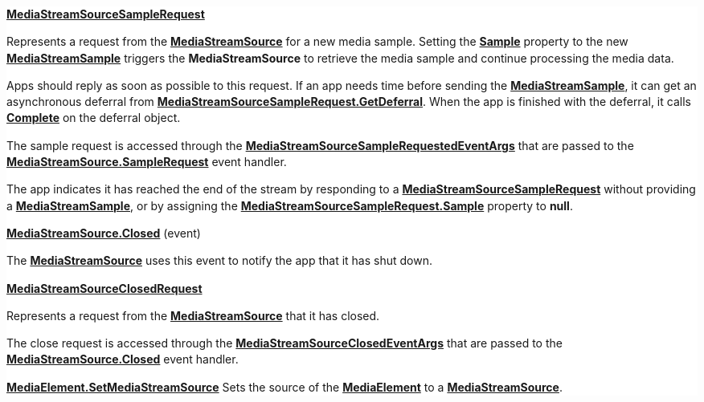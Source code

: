 <td><a href="http://msdn.microsoft.com/library/windows/apps/dn282723"><b>MediaStreamSourceSampleRequest</b></a>
</td>
<td>
<p>Represents a request from the <a href="http://msdn.microsoft.com/library/windows/apps/dn282716">
<b>MediaStreamSource</b></a> for a new media sample. Setting the <a href="http://msdn.microsoft.com/library/windows/apps/dn282730">
<b>Sample</b></a> property to the new <a href="http://msdn.microsoft.com/library/windows/apps/dn282675">
<b>MediaStreamSample</b></a> triggers the <b>MediaStreamSource</b> to retrieve the media sample and continue processing the media data.
</p>
<p>Apps should reply as soon as possible to this request. If an app needs time before sending the
<a href="http://msdn.microsoft.com/library/windows/apps/dn282675"><b>MediaStreamSample</b></a>, it can get an asynchronous deferral from
<a href="http://msdn.microsoft.com/library/windows/apps/dn282728"><b>MediaStreamSourceSampleRequest.GetDeferral</b></a>. When the app is finished with the deferral, it calls
<a href="http://msdn.microsoft.com/library/windows/apps/dn282725"><b>Complete</b></a> on the deferral object.</p>
<p>The sample request is accessed through the <a href="http://msdn.microsoft.com/library/windows/apps/dn282726">
<b>MediaStreamSourceSampleRequestedEventArgs</b></a> that are passed to the <a href="http://msdn.microsoft.com/library/windows/apps/dn282761">
<b>MediaStreamSource.SampleRequest</b></a> event handler. </p>
<p>The app indicates it has reached the end of the stream by responding to a <a href="http://msdn.microsoft.com/library/windows/apps/dn282723">
<b>MediaStreamSourceSampleRequest</b></a> without providing a <a href="http://msdn.microsoft.com/library/windows/apps/dn282675">
<b>MediaStreamSample</b></a>, or by assigning the <a href="http://msdn.microsoft.com/library/windows/apps/dn282730">
<b>MediaStreamSourceSampleRequest.Sample</b></a> property to <b>null</b>.</p>
</td>
</tr>
<tr>
<td><a href="http://msdn.microsoft.com/library/windows/apps/dn282752"><b>MediaStreamSource.Closed</b></a> (event)</td>
<td>
<p>The <a href="http://msdn.microsoft.com/library/windows/apps/dn282716"><b>MediaStreamSource</b></a> uses this event to notify the app that it has shut down.</p>
</td>
</tr>
<tr>
<td><a href="http://msdn.microsoft.com/library/windows/apps/dn282720"><b>MediaStreamSourceClosedRequest</b></a>
</td>
<td>
<p>Represents a request from the <a href="http://msdn.microsoft.com/library/windows/apps/dn282716">
<b>MediaStreamSource</b></a> that it has closed.</p>
<p>The close request is accessed through the <a href="http://msdn.microsoft.com/library/windows/apps/dn282717">
<b>MediaStreamSourceClosedEventArgs</b></a> that are passed to the <a href="http://msdn.microsoft.com/library/windows/apps/dn282752">
<b>MediaStreamSource.Closed</b></a> event handler.</p>
</td>
</tr>
<tr>
<td><a href="http://msdn.microsoft.com/library/windows/apps/dn299029"><b>MediaElement.SetMediaStreamSource</b></a>
</td>
<td>Sets the source of the <a href="http://msdn.microsoft.com/library/windows/apps/br242926">
<b>MediaElement</b></a> to a <a href="http://msdn.microsoft.com/library/windows/apps/dn282716">
<b>MediaStreamSource</b></a>.</td>
</tr>
</tbody>
